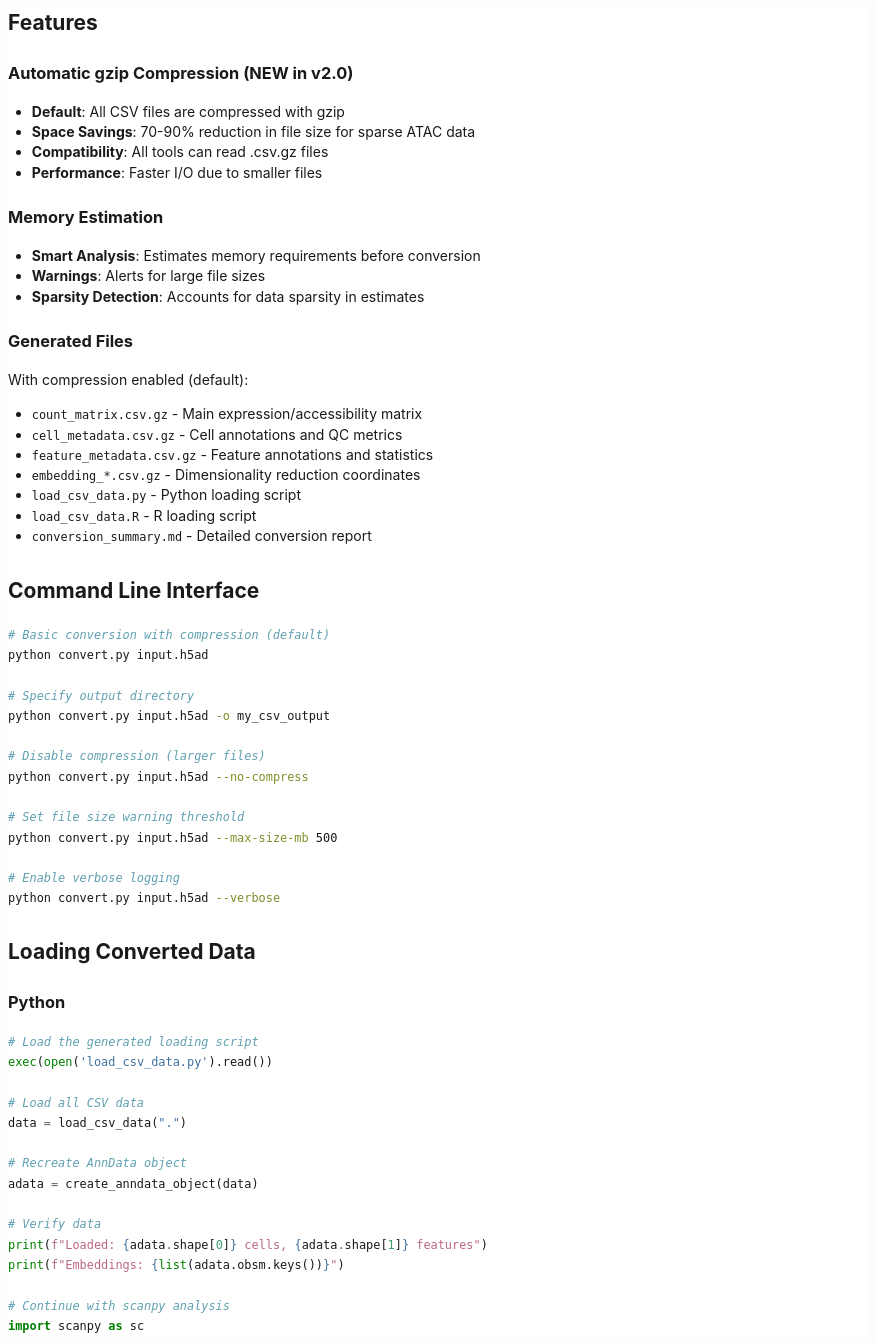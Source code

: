 ## Features

### Automatic gzip Compression (NEW in v2.0)
- **Default**: All CSV files are compressed with gzip
- **Space Savings**: 70-90% reduction in file size for sparse ATAC data
- **Compatibility**: All tools can read .csv.gz files
- **Performance**: Faster I/O due to smaller files

### Memory Estimation
- **Smart Analysis**: Estimates memory requirements before conversion
- **Warnings**: Alerts for large file sizes
- **Sparsity Detection**: Accounts for data sparsity in estimates

### Generated Files

With compression enabled (default):
- `count_matrix.csv.gz` - Main expression/accessibility matrix
- `cell_metadata.csv.gz` - Cell annotations and QC metrics
- `feature_metadata.csv.gz` - Feature annotations and statistics
- `embedding_*.csv.gz` - Dimensionality reduction coordinates
- `load_csv_data.py` - Python loading script
- `load_csv_data.R` - R loading script
- `conversion_summary.md` - Detailed conversion report

## Command Line Interface

```bash
# Basic conversion with compression (default)
python convert.py input.h5ad

# Specify output directory
python convert.py input.h5ad -o my_csv_output

# Disable compression (larger files)
python convert.py input.h5ad --no-compress

# Set file size warning threshold
python convert.py input.h5ad --max-size-mb 500

# Enable verbose logging
python convert.py input.h5ad --verbose
```

## Loading Converted Data

### Python
```python
# Load the generated loading script
exec(open('load_csv_data.py').read())

# Load all CSV data
data = load_csv_data(".")

# Recreate AnnData object
adata = create_anndata_object(data)

# Verify data
print(f"Loaded: {adata.shape[0]} cells, {adata.shape[1]} features")
print(f"Embeddings: {list(adata.obsm.keys())}")

# Continue with scanpy analysis
import scanpy as sc
```